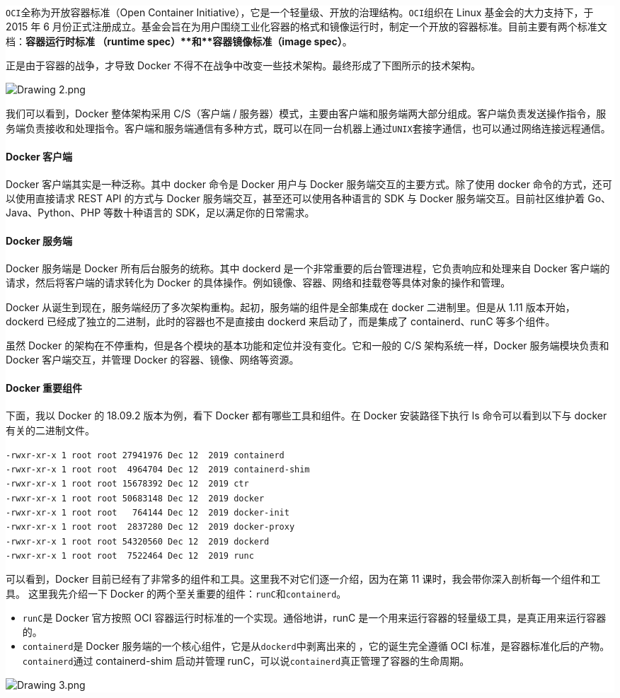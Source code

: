 `OCI`全称为开放容器标准（Open Container Initiative），它是一个轻量级、开放的治理结构。`OCI`组织在 Linux 基金会的大力支持下，于 2015 年 6 月份正式注册成立。基金会旨在为用户围绕工业化容器的格式和镜像运行时，制定一个开放的容器标准。目前主要有两个标准文档：**容器运行时标准 （runtime spec）\**和\**容器镜像标准（image spec）**。

正是由于容器的战争，才导致 Docker 不得不在战争中改变一些技术架构。最终形成了下图所示的技术架构。

![Drawing 2.png](D:\学习资料\笔记\k8s\k8s图\Ciqc1F9PYtCAC1GSAADIK4E6wrc368.png)

我们可以看到，Docker 整体架构采用 C/S（客户端 / 服务器）模式，主要由客户端和服务端两大部分组成。客户端负责发送操作指令，服务端负责接收和处理指令。客户端和服务端通信有多种方式，既可以在同一台机器上通过`UNIX`套接字通信，也可以通过网络连接远程通信。



#### Docker 客户端

Docker 客户端其实是一种泛称。其中 docker 命令是 Docker 用户与 Docker 服务端交互的主要方式。除了使用 docker 命令的方式，还可以使用直接请求 REST API 的方式与 Docker 服务端交互，甚至还可以使用各种语言的 SDK 与 Docker 服务端交互。目前社区维护着 Go、Java、Python、PHP 等数十种语言的 SDK，足以满足你的日常需求。



#### Docker 服务端

Docker 服务端是 Docker 所有后台服务的统称。其中 dockerd 是一个非常重要的后台管理进程，它负责响应和处理来自 Docker 客户端的请求，然后将客户端的请求转化为 Docker 的具体操作。例如镜像、容器、网络和挂载卷等具体对象的操作和管理。

Docker 从诞生到现在，服务端经历了多次架构重构。起初，服务端的组件是全部集成在 docker 二进制里。但是从 1.11 版本开始， dockerd 已经成了独立的二进制，此时的容器也不是直接由 dockerd 来启动了，而是集成了 containerd、runC 等多个组件。

虽然 Docker 的架构在不停重构，但是各个模块的基本功能和定位并没有变化。它和一般的 C/S 架构系统一样，Docker 服务端模块负责和 Docker 客户端交互，并管理 Docker 的容器、镜像、网络等资源。



#### Docker 重要组件

下面，我以 Docker 的 18.09.2 版本为例，看下 Docker 都有哪些工具和组件。在 Docker 安装路径下执行 ls 命令可以看到以下与 docker 有关的二进制文件。

```sh
-rwxr-xr-x 1 root root 27941976 Dec 12  2019 containerd
-rwxr-xr-x 1 root root  4964704 Dec 12  2019 containerd-shim
-rwxr-xr-x 1 root root 15678392 Dec 12  2019 ctr
-rwxr-xr-x 1 root root 50683148 Dec 12  2019 docker
-rwxr-xr-x 1 root root   764144 Dec 12  2019 docker-init
-rwxr-xr-x 1 root root  2837280 Dec 12  2019 docker-proxy
-rwxr-xr-x 1 root root 54320560 Dec 12  2019 dockerd
-rwxr-xr-x 1 root root  7522464 Dec 12  2019 runc
```



可以看到，Docker 目前已经有了非常多的组件和工具。这里我不对它们逐一介绍，因为在第 11 课时，我会带你深入剖析每一个组件和工具。
这里我先介绍一下 Docker 的两个至关重要的组件：`runC`和`containerd`。

- `runC`是 Docker 官方按照 OCI 容器运行时标准的一个实现。通俗地讲，runC 是一个用来运行容器的轻量级工具，是真正用来运行容器的。
- `containerd`是 Docker 服务端的一个核心组件，它是从`dockerd`中剥离出来的 ，它的诞生完全遵循 OCI 标准，是容器标准化后的产物。`containerd`通过 containerd-shim 启动并管理 runC，可以说`containerd`真正管理了容器的生命周期。



![Drawing 3.png](D:\学习资料\笔记\k8s\k8s图\Ciqc1F9PYuuAQINxAAA236heaL0459.png)
